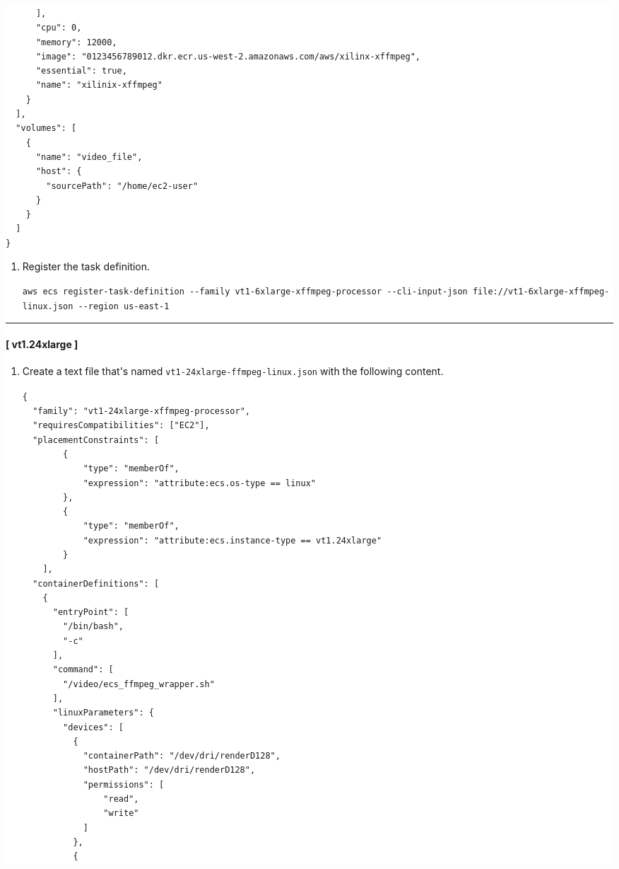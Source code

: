    ```
         ],
         "cpu": 0,
         "memory": 12000,
         "image": "0123456789012.dkr.ecr.us-west-2.amazonaws.com/aws/xilinx-xffmpeg",
         "essential": true,
         "name": "xilinix-xffmpeg"
       }
     ],
     "volumes": [
       {
         "name": "video_file",
         "host": {
           "sourcePath": "/home/ec2-user"
         }
       }
     ]
   }
   ```

1. Register the task definition\.

   ```
   aws ecs register-task-definition --family vt1-6xlarge-xffmpeg-processor --cli-input-json file://vt1-6xlarge-xffmpeg-linux.json --region us-east-1
   ```

------
#### [ vt1\.24xlarge ]

1. Create a text file that's named `vt1-24xlarge-ffmpeg-linux.json` with the following content\.

   ```
   {
     "family": "vt1-24xlarge-xffmpeg-processor",
     "requiresCompatibilities": ["EC2"],
     "placementConstraints": [
           {
               "type": "memberOf",
               "expression": "attribute:ecs.os-type == linux"
           },
           {
               "type": "memberOf",
               "expression": "attribute:ecs.instance-type == vt1.24xlarge"
           }
       ],
     "containerDefinitions": [
       {
         "entryPoint": [
           "/bin/bash",
           "-c"
         ],
         "command": [
           "/video/ecs_ffmpeg_wrapper.sh"
         ],
         "linuxParameters": {
           "devices": [
             {
               "containerPath": "/dev/dri/renderD128",
               "hostPath": "/dev/dri/renderD128",
               "permissions": [
                   "read",
                   "write"
               ]
             },
             {
   ```